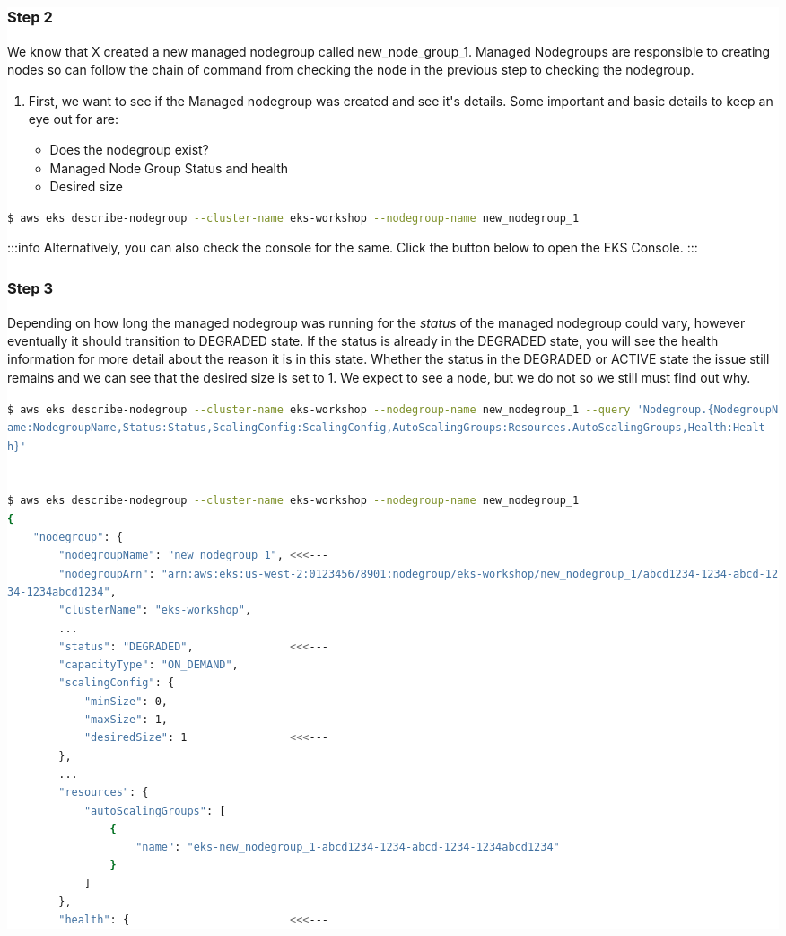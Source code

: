 ### Step 2

We know that X created a new managed nodegroup called new_node_group_1. Managed Nodegroups are responsible to creating nodes so can follow the chain of command from checking the node in the previous step to checking the nodegroup. 
1. First, we want to see if the Managed nodegroup was created and see it's details. Some important and basic details to keep an eye out for are: 

   * Does the nodegroup exist?
   * Managed Node Group Status and health
   * Desired size


```bash
$ aws eks describe-nodegroup --cluster-name eks-workshop --nodegroup-name new_nodegroup_1
```

:::info
Alternatively, you can also check the console for the same. Click the button below to open the EKS Console. 
<ConsoleButton
  url="https://us-west-2.console.aws.amazon.com/eks/home?region=us-west-2#clusters/eks-workshop?selectedTab=cluster-compute-tab"
  service="eks"
  label="Open EKS Cluster Compute Tab"
/>
:::
### Step 3
Depending on how long the managed nodegroup was running for the _status_ of the managed nodegroup could vary, however eventually it should transition to DEGRADED state. If the status is already in the DEGRADED state, you will see the health information for more detail about the reason it is in this state. Whether the status in the DEGRADED or ACTIVE state the issue still remains and we can see that the desired size is set to 1. We expect to see a node, but we do not so we still must find out why. 

```bash 
$ aws eks describe-nodegroup --cluster-name eks-workshop --nodegroup-name new_nodegroup_1 --query 'Nodegroup.{NodegroupName:NodegroupName,Status:Status,ScalingConfig:ScalingConfig,AutoScalingGroups:Resources.AutoScalingGroups,Health:Health}'


$ aws eks describe-nodegroup --cluster-name eks-workshop --nodegroup-name new_nodegroup_1
{
    "nodegroup": {
        "nodegroupName": "new_nodegroup_1", <<<---
        "nodegroupArn": "arn:aws:eks:us-west-2:012345678901:nodegroup/eks-workshop/new_nodegroup_1/abcd1234-1234-abcd-1234-1234abcd1234",
        "clusterName": "eks-workshop",
        ...
        "status": "DEGRADED",               <<<---
        "capacityType": "ON_DEMAND",
        "scalingConfig": {
            "minSize": 0,
            "maxSize": 1,
            "desiredSize": 1                <<<---
        },
        ...
        "resources": {
            "autoScalingGroups": [
                {
                    "name": "eks-new_nodegroup_1-abcd1234-1234-abcd-1234-1234abcd1234"
                }
            ]
        },
        "health": {                         <<<---
```
